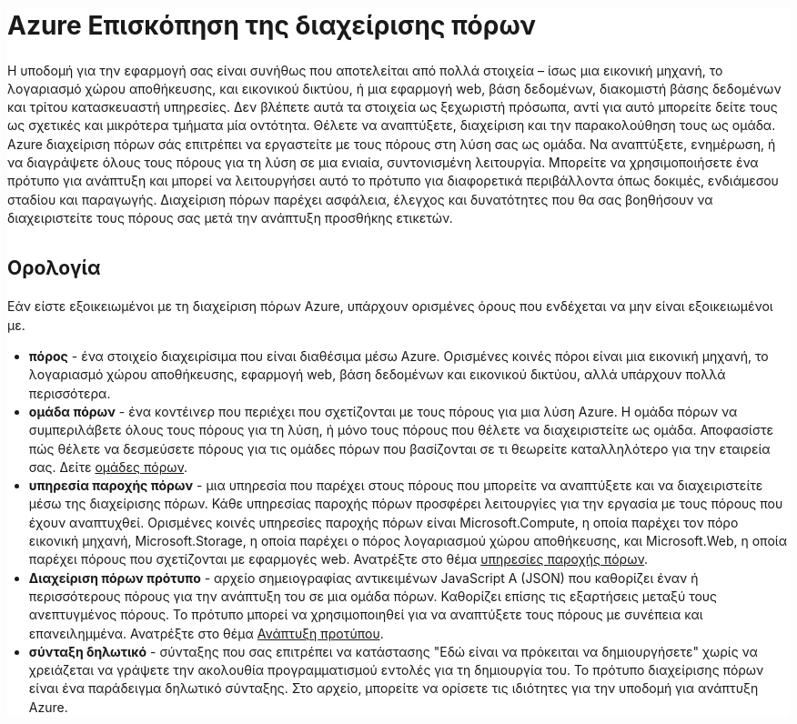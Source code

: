 <properties
   pageTitle="Azure Επισκόπηση της διαχείρισης πόρων | Microsoft Azure"
   description="Περιγράφει πώς μπορείτε να χρησιμοποιήσετε τη διαχείριση πόρων Azure για ανάπτυξη, διαχείριση, και τον έλεγχο πρόσβασης πόρων σε Azure."
   services="azure-resource-manager"
   documentationCenter="na"
   authors="tfitzmac"
   manager="timlt"
   editor="tysonn"/>

<tags
   ms.service="azure-resource-manager"
   ms.devlang="na"
   ms.topic="get-started-article"
   ms.tgt_pltfrm="na"
   ms.workload="na"
   ms.date="10/21/2016"
   ms.author="tomfitz"/>

# <a name="azure-resource-manager-overview"></a>Azure Επισκόπηση της διαχείρισης πόρων

Η υποδομή για την εφαρμογή σας είναι συνήθως που αποτελείται από πολλά στοιχεία – ίσως μια εικονική μηχανή, το λογαριασμό χώρου αποθήκευσης, και εικονικού δικτύου, ή μια εφαρμογή web, βάση δεδομένων, διακομιστή βάσης δεδομένων και τρίτου κατασκευαστή υπηρεσίες. Δεν βλέπετε αυτά τα στοιχεία ως ξεχωριστή πρόσωπα, αντί για αυτό μπορείτε δείτε τους ως σχετικές και μικρότερα τμήματα μία οντότητα. Θέλετε να αναπτύξετε, διαχείριση και την παρακολούθηση τους ως ομάδα. Azure διαχείριση πόρων σάς επιτρέπει να εργαστείτε με τους πόρους στη λύση σας ως ομάδα. Να αναπτύξετε, ενημέρωση, ή να διαγράψετε όλους τους πόρους για τη λύση σε μια ενιαία, συντονισμένη λειτουργία. Μπορείτε να χρησιμοποιήσετε ένα πρότυπο για ανάπτυξη και μπορεί να λειτουργήσει αυτό το πρότυπο για διαφορετικά περιβάλλοντα όπως δοκιμές, ενδιάμεσου σταδίου και παραγωγής. Διαχείριση πόρων παρέχει ασφάλεια, έλεγχος και δυνατότητες που θα σας βοηθήσουν να διαχειριστείτε τους πόρους σας μετά την ανάπτυξη προσθήκης ετικετών. 

## <a name="terminology"></a>Ορολογία

Εάν είστε εξοικειωμένοι με τη διαχείριση πόρων Azure, υπάρχουν ορισμένες όρους που ενδέχεται να μην είναι εξοικειωμένοι με.

- **πόρος** - ένα στοιχείο διαχειρίσιμα που είναι διαθέσιμα μέσω Azure. Ορισμένες κοινές πόροι είναι μια εικονική μηχανή, το λογαριασμό χώρου αποθήκευσης, εφαρμογή web, βάση δεδομένων και εικονικού δικτύου, αλλά υπάρχουν πολλά περισσότερα.
- **ομάδα πόρων** - ένα κοντέινερ που περιέχει που σχετίζονται με τους πόρους για μια λύση Azure. Η ομάδα πόρων να συμπεριλάβετε όλους τους πόρους για τη λύση, ή μόνο τους πόρους που θέλετε να διαχειριστείτε ως ομάδα. Αποφασίστε πώς θέλετε να δεσμεύσετε πόρους για τις ομάδες πόρων που βασίζονται σε τι θεωρείτε καταλληλότερο για την εταιρεία σας. Δείτε [ομάδες πόρων](#resource-groups).
- **υπηρεσία παροχής πόρων** - μια υπηρεσία που παρέχει στους πόρους που μπορείτε να αναπτύξετε και να διαχειριστείτε μέσω της διαχείρισης πόρων. Κάθε υπηρεσίας παροχής πόρων προσφέρει λειτουργίες για την εργασία με τους πόρους που έχουν αναπτυχθεί. Ορισμένες κοινές υπηρεσίες παροχής πόρων είναι Microsoft.Compute, η οποία παρέχει τον πόρο εικονική μηχανή, Microsoft.Storage, η οποία παρέχει ο πόρος λογαριασμού χώρου αποθήκευσης, και Microsoft.Web, η οποία παρέχει πόρους που σχετίζονται με εφαρμογές web. Ανατρέξτε στο θέμα [υπηρεσίες παροχής πόρων](#resource-providers).
- **Διαχείριση πόρων πρότυπο** - αρχείο σημειογραφίας αντικειμένων JavaScript A (JSON) που καθορίζει έναν ή περισσότερους πόρους για την ανάπτυξη του σε μια ομάδα πόρων. Καθορίζει επίσης τις εξαρτήσεις μεταξύ τους ανεπτυγμένος πόρους. Το πρότυπο μπορεί να χρησιμοποιηθεί για να αναπτύξετε τους πόρους με συνέπεια και επανειλημμένα. Ανατρέξτε στο θέμα [Ανάπτυξη προτύπου](#template-deployment).
- **σύνταξη δηλωτικό** - σύνταξης που σας επιτρέπει να κατάστασης "Εδώ είναι να πρόκειται να δημιουργήσετε" χωρίς να χρειάζεται να γράψετε την ακολουθία προγραμματισμού εντολές για τη δημιουργία του. Το πρότυπο διαχείρισης πόρων είναι ένα παράδειγμα δηλωτικό σύνταξης. Στο αρχείο, μπορείτε να ορίσετε τις ιδιότητες για την υποδομή για ανάπτυξη Azure. 
